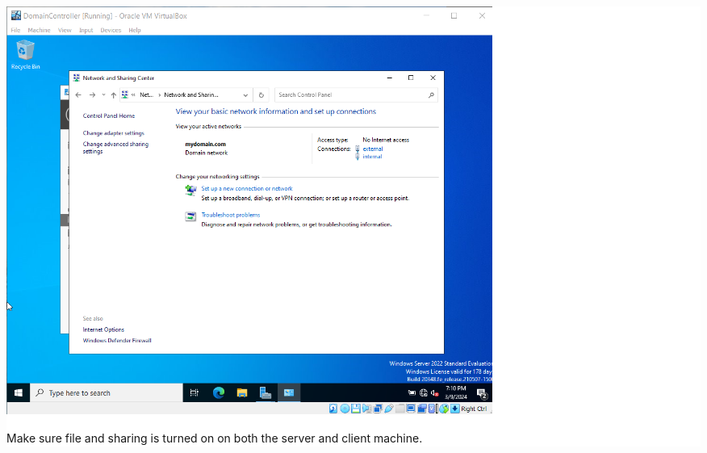 <img src="Images/16.png"  height="70%" width="70%"  />


 Make sure file and sharing is turned on on both the server and client machine. 